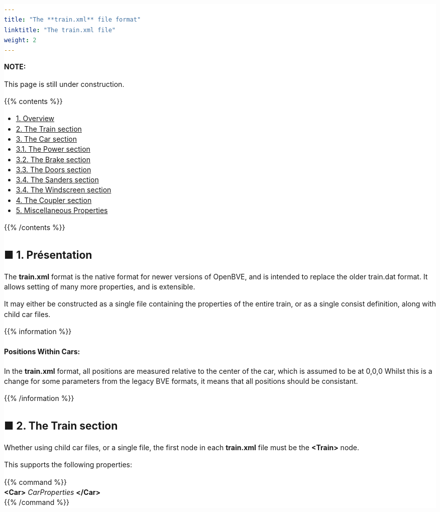 ```yaml
---
title: "The **train.xml** file format"
linktitle: "The train.xml file"
weight: 2
---
```


**NOTE:**

This page is still under construction.

{{% contents %}}

- [1. Overview](#overview)
- [2. The Train section](#train)
- [3. The Car section](#car)
- [3.1. The Power section](#power)
- [3.2. The Brake section](#brake)
- [3.3. The Doors section](#doors)
- [3.4. The Sanders section](#sanders)
- [3.4. The Windscreen section](#windscreen)
- [4. The Coupler section](#coupler)
- [5. Miscellaneous Properties](#misc)

{{% /contents %}}

## <a name="overview"></a>■ 1. Présentation

The **train.xml** format is the native format for newer versions of OpenBVE, and is intended to replace the older train.dat format. It allows setting of many more properties, and is extensible.

It may either be constructed as a single file containing the properties of the entire train, or as a single consist definition, along with child car files.

{{% information %}}

#### Positions Within Cars:

In the **train.xml** format, all positions are measured relative to the center of the car, which is assumed to be at 0,0,0
Whilst this is a change for some parameters from the legacy BVE formats, it means that all positions should be consistant.

{{% /information %}}

## <a name="train"></a>■ 2. The Train section

Whether using child car files, or a single file, the first node in each **train.xml** file must be the **\<Train\>** node.

This supports the following properties:

{{% command %}}  
**\<Car>** *CarProperties* **\</Car>**  
{{% /command %}}
